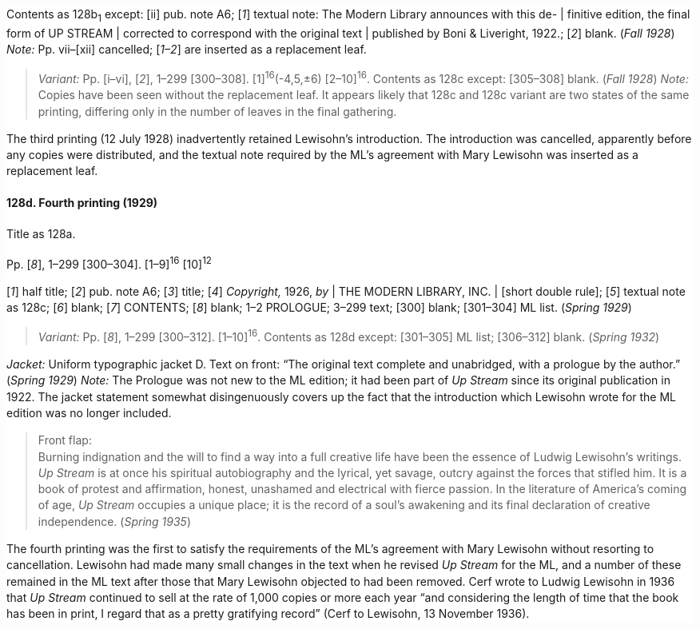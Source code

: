 Contents as 128b<sub>1</sub> except: \[ii\] pub. note A6; \[*1*\]
textual note: The Modern Library announces with this de- | finitive
edition, the final form of UP STREAM | corrected to correspond with the
original text | published by Boni & Liveright, 1922.; \[*2*\] blank.
(*Fall 1928*) *Note:* Pp. vii–\[xii\] cancelled; \[*1–2*\] are inserted
as a replacement leaf.

> *Variant:* Pp. \[i–vi\], \[*2*\], 1–299 \[300–308\].
> \[1\]<sup>16</sup>(-4,5,±6) \[2–10\]<sup>16</sup>. Contents as 128c
> except: \[305–308\] blank. (*Fall 1928*) *Note:* Copies have been seen
> without the replacement leaf. It appears likely that 128c and 128c
> variant are two states of the same printing, differing only in the
> number of leaves in the final gathering.

The third printing (12 July 1928) inadvertently retained Lewisohn’s
introduction. The introduction was cancelled, apparently before any
copies were distributed, and the textual note required by the ML’s
agreement with Mary Lewisohn was inserted as a replacement leaf.

#### 128d. Fourth printing (1929)

Title as 128a.

Pp. \[*8*\], 1–299 \[300–304\]. \[1–9\]<sup>16</sup> \[10\]<sup>12</sup>

\[*1*\] half title; \[*2*\] pub. note A6; \[*3*\] title; \[*4*\]
*Copyright,* 1926, *by* | THE MODERN LIBRARY, INC. | \[short double
rule\]; \[*5*\] textual note as 128c; \[*6*\] blank; \[*7*\] CONTENTS;
\[*8*\] blank; 1–2 PROLOGUE; 3–299 text; \[300\] blank; \[301–304\] ML
list. (*Spring 1929*)

> *Variant:* Pp. \[*8*\], 1–299 \[300–312\]. \[1–10\]<sup>16</sup>.
> Contents as 128d except: \[301–305\] ML list; \[306–312\] blank.
> (*Spring 1932*)

*Jacket:* Uniform typographic jacket D. Text on front: “The original
text complete and unabridged, with a prologue by the author.” (*Spring
1929*) *Note:* The Prologue was not new to the ML edition; it had been
part of *Up Stream* since its original publication in 1922. The jacket
statement somewhat disingenuously covers up the fact that the
introduction which Lewisohn wrote for the ML edition was no longer
included.

> Front flap:<br>
> Burning indignation and the will to find a way into a full creative
> life have been the essence of Ludwig Lewisohn’s writings. *Up Stream*
> is at once his spiritual autobiography and the lyrical, yet savage,
> outcry against the forces that stifled him. It is a book of protest
> and affirmation, honest, unashamed and electrical with fierce passion.
> In the literature of America’s coming of age, *Up Stream* occupies a
> unique place; it is the record of a soul’s awakening and its final
> declaration of creative independence. (*Spring 1935*)

The fourth printing was the first to satisfy the requirements of the
ML’s agreement with Mary Lewisohn without resorting to cancellation.
Lewisohn had made many small changes in the text when he revised *Up
Stream* for the ML, and a number of these remained in the ML text after
those that Mary Lewisohn objected to had been removed. Cerf wrote to
Ludwig Lewisohn in 1936 that *Up Stream* continued to sell at the rate
of 1,000 copies or more each year “and considering the length of time
that the book has been in print, I regard that as a pretty gratifying
record” (Cerf to Lewisohn, 13 November 1936).
